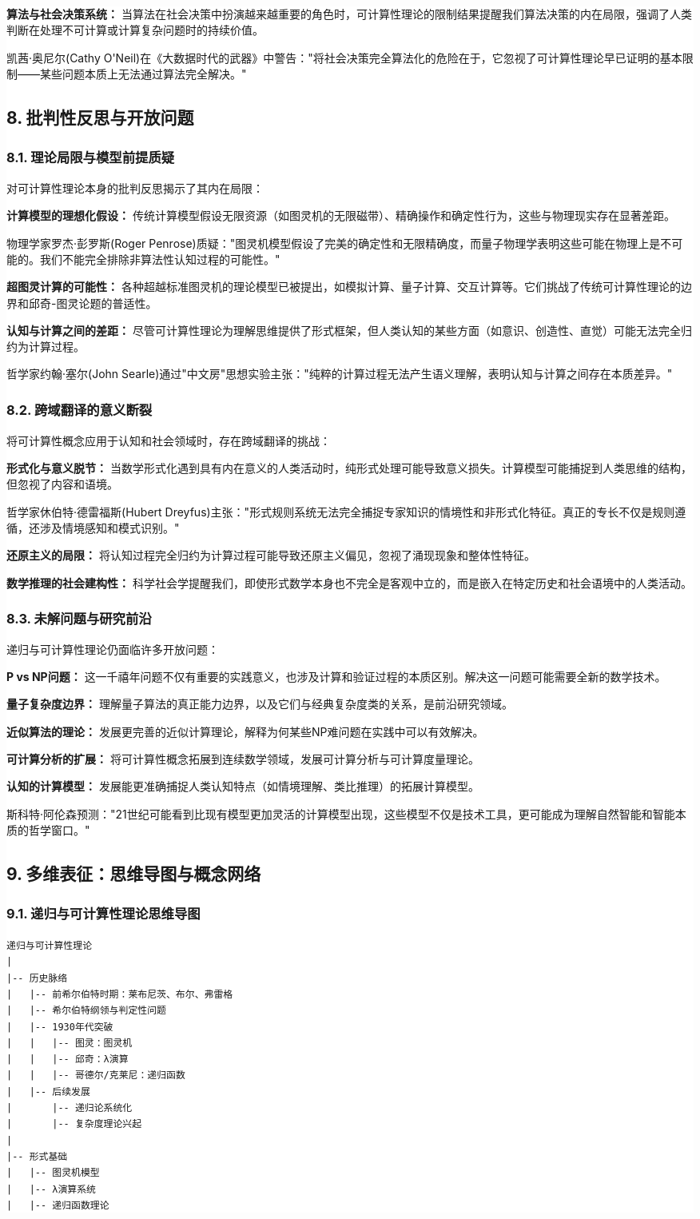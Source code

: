 **算法与社会决策系统：** 当算法在社会决策中扮演越来越重要的角色时，可计算性理论的限制结果提醒我们算法决策的内在局限，强调了人类判断在处理不可计算或计算复杂问题时的持续价值。

凯茜·奥尼尔(Cathy O'Neil)在《大数据时代的武器》中警告："将社会决策完全算法化的危险在于，它忽视了可计算性理论早已证明的基本限制——某些问题本质上无法通过算法完全解决。"

## 8. 批判性反思与开放问题

### 8.1. 理论局限与模型前提质疑

对可计算性理论本身的批判反思揭示了其内在局限：

**计算模型的理想化假设：** 传统计算模型假设无限资源（如图灵机的无限磁带）、精确操作和确定性行为，这些与物理现实存在显著差距。

物理学家罗杰·彭罗斯(Roger Penrose)质疑："图灵机模型假设了完美的确定性和无限精确度，而量子物理学表明这些可能在物理上是不可能的。我们不能完全排除非算法性认知过程的可能性。"

**超图灵计算的可能性：** 各种超越标准图灵机的理论模型已被提出，如模拟计算、量子计算、交互计算等。它们挑战了传统可计算性理论的边界和邱奇-图灵论题的普适性。

**认知与计算之间的差距：** 尽管可计算性理论为理解思维提供了形式框架，但人类认知的某些方面（如意识、创造性、直觉）可能无法完全归约为计算过程。

哲学家约翰·塞尔(John Searle)通过"中文房"思想实验主张："纯粹的计算过程无法产生语义理解，表明认知与计算之间存在本质差异。"

### 8.2. 跨域翻译的意义断裂

将可计算性概念应用于认知和社会领域时，存在跨域翻译的挑战：

**形式化与意义脱节：** 当数学形式化遇到具有内在意义的人类活动时，纯形式处理可能导致意义损失。计算模型可能捕捉到人类思维的结构，但忽视了内容和语境。

哲学家休伯特·德雷福斯(Hubert Dreyfus)主张："形式规则系统无法完全捕捉专家知识的情境性和非形式化特征。真正的专长不仅是规则遵循，还涉及情境感知和模式识别。"

**还原主义的局限：** 将认知过程完全归约为计算过程可能导致还原主义偏见，忽视了涌现现象和整体性特征。

**数学推理的社会建构性：** 科学社会学提醒我们，即使形式数学本身也不完全是客观中立的，而是嵌入在特定历史和社会语境中的人类活动。

### 8.3. 未解问题与研究前沿

递归与可计算性理论仍面临许多开放问题：

**P vs NP问题：** 这一千禧年问题不仅有重要的实践意义，也涉及计算和验证过程的本质区别。解决这一问题可能需要全新的数学技术。

**量子复杂度边界：** 理解量子算法的真正能力边界，以及它们与经典复杂度类的关系，是前沿研究领域。

**近似算法的理论：** 发展更完善的近似计算理论，解释为何某些NP难问题在实践中可以有效解决。

**可计算分析的扩展：** 将可计算性概念拓展到连续数学领域，发展可计算分析与可计算度量理论。

**认知的计算模型：** 发展能更准确捕捉人类认知特点（如情境理解、类比推理）的拓展计算模型。

斯科特·阿伦森预测："21世纪可能看到比现有模型更加灵活的计算模型出现，这些模型不仅是技术工具，更可能成为理解自然智能和智能本质的哲学窗口。"

## 9. 多维表征：思维导图与概念网络

### 9.1. 递归与可计算性理论思维导图

```text
递归与可计算性理论
|
|-- 历史脉络
|   |-- 前希尔伯特时期：莱布尼茨、布尔、弗雷格
|   |-- 希尔伯特纲领与判定性问题
|   |-- 1930年代突破
|   |   |-- 图灵：图灵机
|   |   |-- 邱奇：λ演算
|   |   |-- 哥德尔/克莱尼：递归函数
|   |-- 后续发展
|       |-- 递归论系统化
|       |-- 复杂度理论兴起
|
|-- 形式基础
|   |-- 图灵机模型
|   |-- λ演算系统
|   |-- 递归函数理论
```